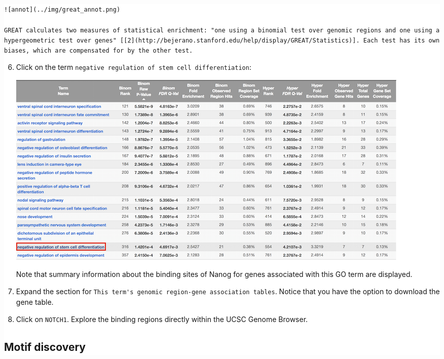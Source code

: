 	![annot](../img/great_annot.png)
	
	GREAT calculates two measures of statistical enrichment: "one using a binomial test over genomic regions and one using a hypergeometric test over genes" [[2](http://bejerano.stanford.edu/help/display/GREAT/Statistics)]. Each test has its own biases, which are compensated for by the other test. 
	
6. Click on the term `negative regulation of stem cell differentiation`:

	![select_go](../img/great_selection_go.png)
	
	Note that summary information about the binding sites of Nanog for genes associated with this GO term are displayed.
	
7. Expand the section for `This term's genomic region-gene association tables`. Notice that you have the option to download the gene table.

8. Click on `NOTCH1`. Explore the binding regions directly within the UCSC Genome Browser.


## Motif discovery
